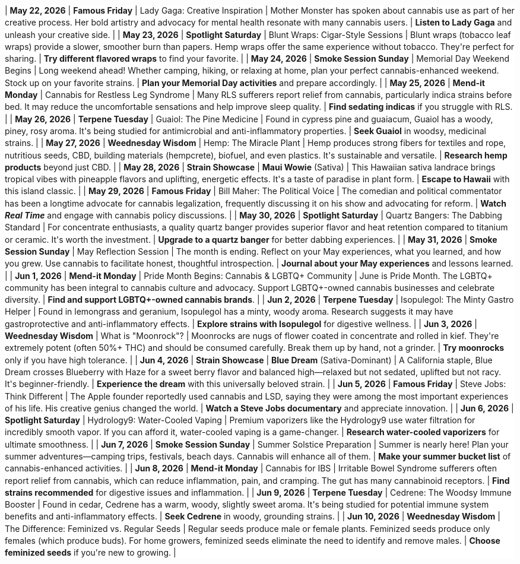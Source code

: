 | **May 22, 2026** | **Famous Friday** | Lady Gaga: Creative Inspiration | Mother Monster has spoken about cannabis use as part of her creative process. Her bold artistry and advocacy for mental health resonate with many cannabis users. | **Listen to Lady Gaga** and unleash your creative side. |
| **May 23, 2026** | **Spotlight Saturday** | Blunt Wraps: Cigar-Style Sessions | Blunt wraps (tobacco leaf wraps) provide a slower, smoother burn than papers. Hemp wraps offer the same experience without tobacco. They're perfect for sharing. | **Try different flavored wraps** to find your favorite. |
| **May 24, 2026** | **Smoke Session Sunday** | Memorial Day Weekend Begins | Long weekend ahead! Whether camping, hiking, or relaxing at home, plan your perfect cannabis-enhanced weekend. Stock up on your favorite strains. | **Plan your Memorial Day activities** and prepare accordingly. |
| **May 25, 2026** | **Mend-it Monday** | Cannabis for Restless Leg Syndrome | Many RLS sufferers report relief from cannabis, particularly indica strains before bed. It may reduce the uncomfortable sensations and help improve sleep quality. | **Find sedating indicas** if you struggle with RLS. |
| **May 26, 2026** | **Terpene Tuesday** | Guaiol: The Pine Medicine | Found in cypress pine and guaiacum, Guaiol has a woody, piney, rosy aroma. It's being studied for antimicrobial and anti-inflammatory properties. | **Seek Guaiol** in woodsy, medicinal strains. |
| **May 27, 2026** | **Weednesday Wisdom** | Hemp: The Miracle Plant | Hemp produces strong fibers for textiles and rope, nutritious seeds, CBD, building materials (hempcrete), biofuel, and even plastics. It's sustainable and versatile. | **Research hemp products** beyond just CBD. |
| **May 28, 2026** | **Strain Showcase** | **Maui Wowie** (Sativa) | This Hawaiian sativa landrace brings tropical vibes with pineapple flavors and uplifting, energetic effects. It's a taste of paradise in plant form. | **Escape to Hawaii** with this island classic. |
| **May 29, 2026** | **Famous Friday** | Bill Maher: The Political Voice | The comedian and political commentator has been a longtime advocate for cannabis legalization, frequently discussing it on his show and advocating for reform. | **Watch *Real Time*** and engage with cannabis policy discussions. |
| **May 30, 2026** | **Spotlight Saturday** | Quartz Bangers: The Dabbing Standard | For concentrate enthusiasts, a quality quartz banger provides superior flavor and heat retention compared to titanium or ceramic. It's worth the investment. | **Upgrade to a quartz banger** for better dabbing experiences. |
| **May 31, 2026** | **Smoke Session Sunday** | May Reflection Session | The month is ending. Reflect on your May experiences, what you learned, and how you grew. Use cannabis to facilitate honest, thoughtful introspection. | **Journal about your May experiences** and lessons learned. |
| **Jun 1, 2026** | **Mend-it Monday** | Pride Month Begins: Cannabis & LGBTQ+ Community | June is Pride Month. The LGBTQ+ community has been integral to cannabis culture and advocacy. Support LGBTQ+-owned cannabis businesses and celebrate diversity. | **Find and support LGBTQ+-owned cannabis brands**. |
| **Jun 2, 2026** | **Terpene Tuesday** | Isopulegol: The Minty Gastro Helper | Found in lemongrass and geranium, Isopulegol has a minty, woody aroma. Research suggests it may have gastroprotective and anti-inflammatory effects. | **Explore strains with Isopulegol** for digestive wellness. |
| **Jun 3, 2026** | **Weednesday Wisdom** | What is "Moonrock"? | Moonrocks are nugs of flower coated in concentrate and rolled in kief. They're extremely potent (often 50%+ THC) and should be consumed carefully. Break them up by hand, not a grinder. | **Try moonrocks** only if you have high tolerance. |
| **Jun 4, 2026** | **Strain Showcase** | **Blue Dream** (Sativa-Dominant) | A California staple, Blue Dream crosses Blueberry with Haze for a sweet berry flavor and balanced high—relaxed but not sedated, uplifted but not racy. It's beginner-friendly. | **Experience the dream** with this universally beloved strain. |
| **Jun 5, 2026** | **Famous Friday** | Steve Jobs: Think Different | The Apple founder reportedly used cannabis and LSD, saying they were among the most important experiences of his life. His creative genius changed the world. | **Watch a Steve Jobs documentary** and appreciate innovation. |
| **Jun 6, 2026** | **Spotlight Saturday** | Hydrology9: Water-Cooled Vaping | Premium vaporizers like the Hydrology9 use water filtration for incredibly smooth vapor. If you can afford it, water-cooled vaping is a game-changer. | **Research water-cooled vaporizers** for ultimate smoothness. |
| **Jun 7, 2026** | **Smoke Session Sunday** | Summer Solstice Preparation | Summer is nearly here! Plan your summer adventures—camping trips, festivals, beach days. Cannabis will enhance all of them. | **Make your summer bucket list** of cannabis-enhanced activities. |
| **Jun 8, 2026** | **Mend-it Monday** | Cannabis for IBS | Irritable Bowel Syndrome sufferers often report relief from cannabis, which can reduce inflammation, pain, and cramping. The gut has many cannabinoid receptors. | **Find strains recommended** for digestive issues and inflammation. |
| **Jun 9, 2026** | **Terpene Tuesday** | Cedrene: The Woodsy Immune Booster | Found in cedar, Cedrene has a warm, woody, slightly sweet aroma. It's being studied for potential immune system benefits and anti-inflammatory effects. | **Seek Cedrene** in woody, grounding strains. |
| **Jun 10, 2026** | **Weednesday Wisdom** | The Difference: Feminized vs. Regular Seeds | Regular seeds produce male or female plants. Feminized seeds produce only females (which produce buds). For home growers, feminized seeds eliminate the need to identify and remove males. | **Choose feminized seeds** if you're new to growing. |